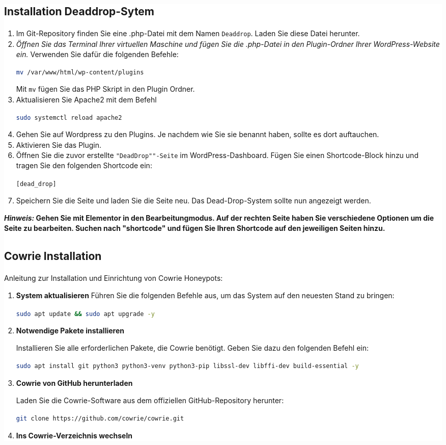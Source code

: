 ##  Installation Deaddrop-Sytem
1. Im Git-Repository finden Sie eine .php-Datei mit dem Namen ``Deaddrop``. Laden Sie diese Datei herunter.
2. *Öffnen Sie das Terminal Ihrer virtuellen Maschine und fügen Sie die .php-Datei in den Plugin-Ordner Ihrer WordPress-Website ein.* 
Verwenden Sie dafür die folgenden Befehle:
    ```bash
    mv /var/www/html/wp-content/plugins
    ```
    Mit ``mv`` fügen Sie das PHP Skript in den Plugin Ordner. 
3. Aktualisieren Sie Apache2 mit dem Befehl
    ```bash
    sudo systemctl reload apache2
    ``` 
4. Gehen Sie auf Wordpress zu den Plugins. Je nachdem wie Sie sie benannt haben, sollte es dort auftauchen. 
5. Aktivieren Sie das Plugin.  
6. Öffnen Sie die zuvor erstellte ``"DeadDrop""-Seite`` im WordPress-Dashboard. Fügen Sie einen Shortcode-Block hinzu und tragen Sie den folgenden Shortcode ein:
    ```
    [dead_drop]
    ```
7. Speichern Sie die Seite und laden Sie die Seite neu. Das Dead-Drop-System sollte nun angezeigt werden.

***Hinweis:* Gehen Sie mit Elementor in den Bearbeitungmodus. Auf der rechten Seite haben Sie verschiedene Optionen um die Seite zu bearbeiten. Suchen nach "shortcode" und fügen Sie Ihren Shortcode auf den jeweiligen Seiten hinzu.**

##  Cowrie Installation
Anleitung zur Installation und Einrichtung von Cowrie Honeypots:
1. **System aktualisieren**
    Führen Sie die folgenden Befehle aus, um das System auf den neuesten Stand zu bringen:
    ```bash
    sudo apt update && sudo apt upgrade -y
    ```
2. **Notwendige Pakete installieren**

    Installieren Sie alle erforderlichen Pakete, die Cowrie benötigt. Geben Sie dazu den folgenden Befehl ein:
    ```bash
    sudo apt install git python3 python3-venv python3-pip libssl-dev libffi-dev build-essential -y
    ```

3. **Cowrie von GitHub herunterladen**

    Laden Sie die Cowrie-Software aus dem offiziellen GitHub-Repository herunter:
    ```bash
    git clone https://github.com/cowrie/cowrie.git
    ```
4. **Ins Cowrie-Verzeichnis wechseln**
